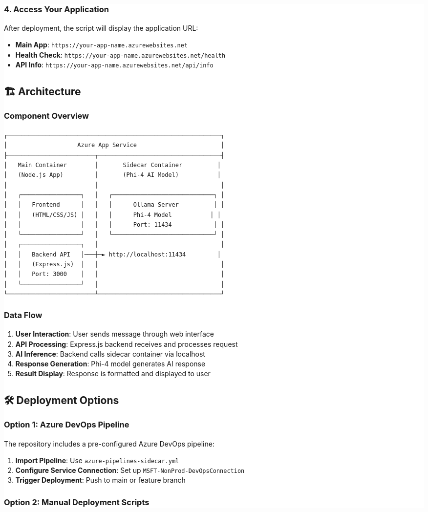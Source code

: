 ### 4. Access Your Application

After deployment, the script will display the application URL:
- **Main App**: `https://your-app-name.azurewebsites.net`
- **Health Check**: `https://your-app-name.azurewebsites.net/health`
- **API Info**: `https://your-app-name.azurewebsites.net/api/info`

## 🏗️ Architecture

### Component Overview

```
┌─────────────────────────────────────────────────────────────┐
│                    Azure App Service                        │
├─────────────────────────┬───────────────────────────────────┤
│   Main Container        │       Sidecar Container          │
│   (Node.js App)         │       (Phi-4 AI Model)           │
│                         │                                   │
│   ┌─────────────────┐   │   ┌─────────────────────────────┐ │
│   │   Frontend      │   │   │      Ollama Server          │ │
│   │   (HTML/CSS/JS) │   │   │      Phi-4 Model           │ │
│   │                 │   │   │      Port: 11434            │ │
│   └─────────────────┘   │   └─────────────────────────────┘ │
│   ┌─────────────────┐   │                                   │
│   │   Backend API   │───┼─► http://localhost:11434         │
│   │   (Express.js)  │   │                                   │
│   │   Port: 3000    │   │                                   │
│   └─────────────────┘   │                                   │
└─────────────────────────┴───────────────────────────────────┘
```

### Data Flow

1. **User Interaction**: User sends message through web interface
2. **API Processing**: Express.js backend receives and processes request
3. **AI Inference**: Backend calls sidecar container via localhost
4. **Response Generation**: Phi-4 model generates AI response
5. **Result Display**: Response is formatted and displayed to user

## 🛠️ Deployment Options

### Option 1: Azure DevOps Pipeline

The repository includes a pre-configured Azure DevOps pipeline:

1. **Import Pipeline**: Use `azure-pipelines-sidecar.yml`
2. **Configure Service Connection**: Set up `MSFT-NonProd-DevOpsConnection`
3. **Trigger Deployment**: Push to main or feature branch

### Option 2: Manual Deployment Scripts
